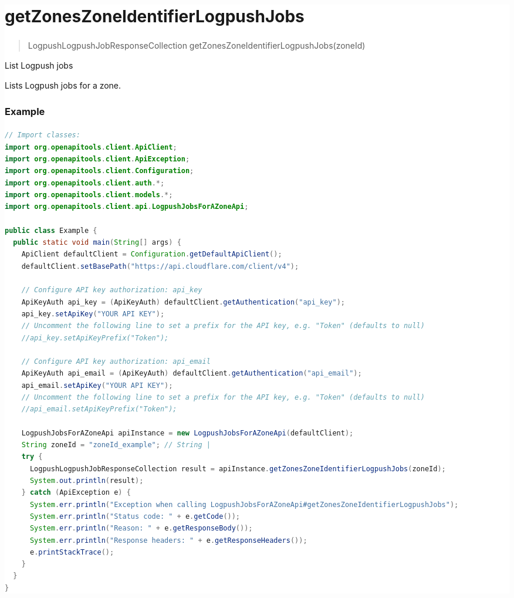 <a id="getZonesZoneIdentifierLogpushJobs"></a>
# **getZonesZoneIdentifierLogpushJobs**
> LogpushLogpushJobResponseCollection getZonesZoneIdentifierLogpushJobs(zoneId)

List Logpush jobs

Lists Logpush jobs for a zone.

### Example
```java
// Import classes:
import org.openapitools.client.ApiClient;
import org.openapitools.client.ApiException;
import org.openapitools.client.Configuration;
import org.openapitools.client.auth.*;
import org.openapitools.client.models.*;
import org.openapitools.client.api.LogpushJobsForAZoneApi;

public class Example {
  public static void main(String[] args) {
    ApiClient defaultClient = Configuration.getDefaultApiClient();
    defaultClient.setBasePath("https://api.cloudflare.com/client/v4");
    
    // Configure API key authorization: api_key
    ApiKeyAuth api_key = (ApiKeyAuth) defaultClient.getAuthentication("api_key");
    api_key.setApiKey("YOUR API KEY");
    // Uncomment the following line to set a prefix for the API key, e.g. "Token" (defaults to null)
    //api_key.setApiKeyPrefix("Token");

    // Configure API key authorization: api_email
    ApiKeyAuth api_email = (ApiKeyAuth) defaultClient.getAuthentication("api_email");
    api_email.setApiKey("YOUR API KEY");
    // Uncomment the following line to set a prefix for the API key, e.g. "Token" (defaults to null)
    //api_email.setApiKeyPrefix("Token");

    LogpushJobsForAZoneApi apiInstance = new LogpushJobsForAZoneApi(defaultClient);
    String zoneId = "zoneId_example"; // String | 
    try {
      LogpushLogpushJobResponseCollection result = apiInstance.getZonesZoneIdentifierLogpushJobs(zoneId);
      System.out.println(result);
    } catch (ApiException e) {
      System.err.println("Exception when calling LogpushJobsForAZoneApi#getZonesZoneIdentifierLogpushJobs");
      System.err.println("Status code: " + e.getCode());
      System.err.println("Reason: " + e.getResponseBody());
      System.err.println("Response headers: " + e.getResponseHeaders());
      e.printStackTrace();
    }
  }
}
```
